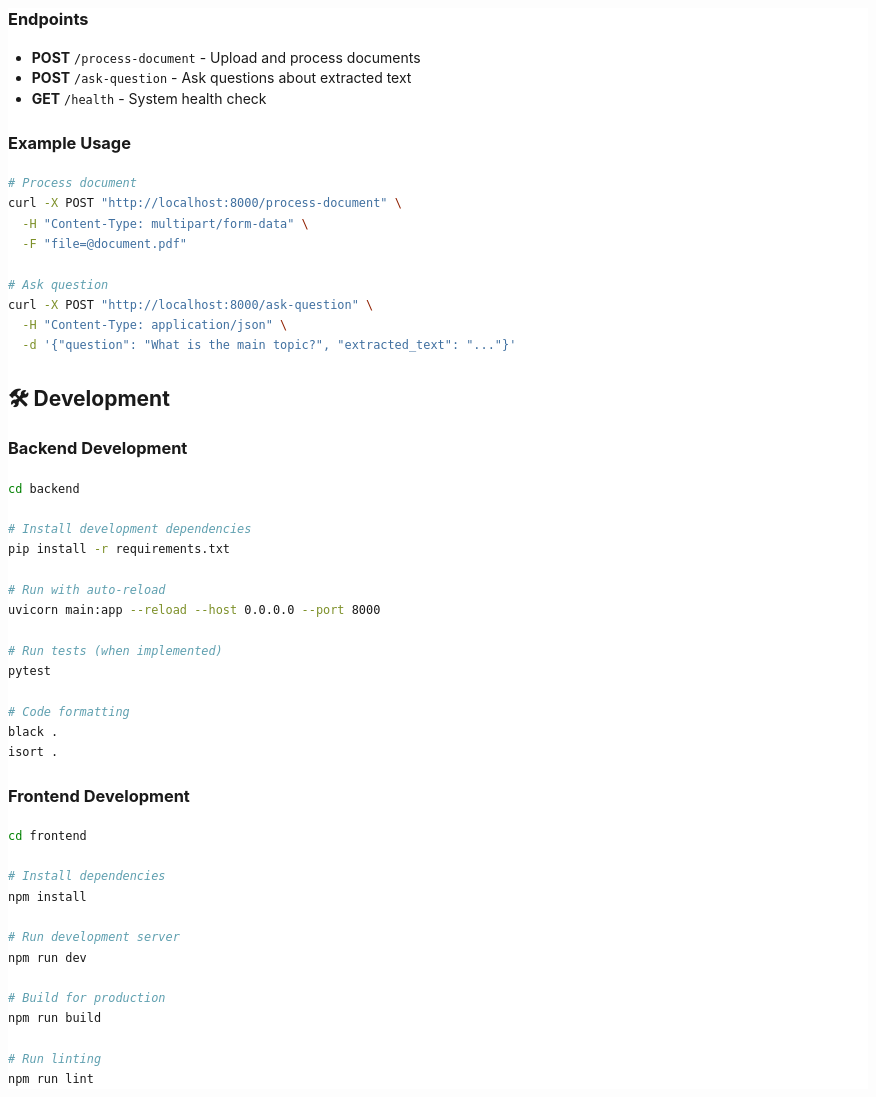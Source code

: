 ### Endpoints

- **POST** `/process-document` - Upload and process documents
- **POST** `/ask-question` - Ask questions about extracted text
- **GET** `/health` - System health check

### Example Usage

```bash
# Process document
curl -X POST "http://localhost:8000/process-document" \
  -H "Content-Type: multipart/form-data" \
  -F "file=@document.pdf"

# Ask question
curl -X POST "http://localhost:8000/ask-question" \
  -H "Content-Type: application/json" \
  -d '{"question": "What is the main topic?", "extracted_text": "..."}'
```

## 🛠️ Development

### Backend Development

```bash
cd backend

# Install development dependencies
pip install -r requirements.txt

# Run with auto-reload
uvicorn main:app --reload --host 0.0.0.0 --port 8000

# Run tests (when implemented)
pytest

# Code formatting
black .
isort .
```

### Frontend Development

```bash
cd frontend

# Install dependencies
npm install

# Run development server
npm run dev

# Build for production
npm run build

# Run linting
npm run lint
```
